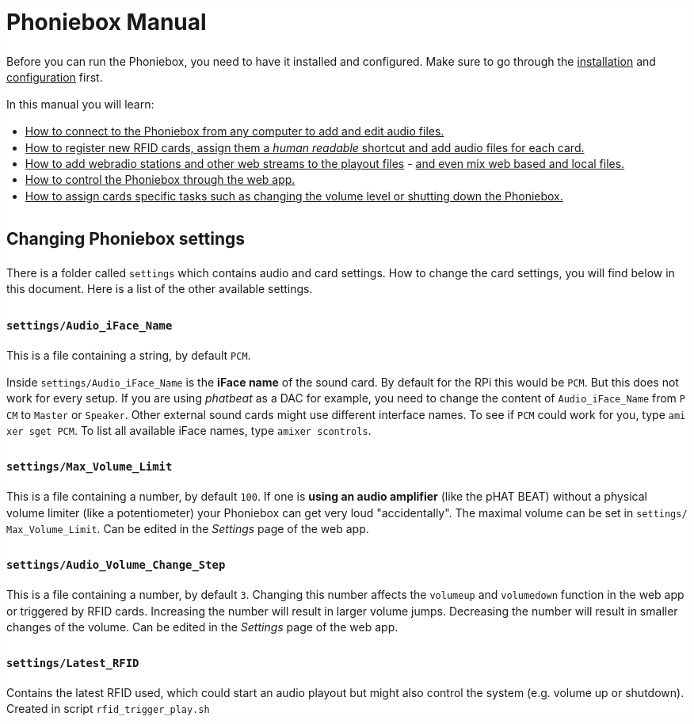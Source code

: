 # Phoniebox Manual

Before you can run the Phoniebox, you need to have it installed and configured.
Make sure to go through the [installation](INSTALL-stretch.md) and [configuration](CONFIGURE-stretch.md) first.

In this manual you will learn:

* [How to connect to the Phoniebox from any computer to add and edit audio files.](#connect)
* [How to register new RFID cards, assign them a *human readable* shortcut and add audio files for each card.](#registercards)
* [How to add webradio stations and other web streams to the playout files](#webstreams) - [and even mix web based and local files.](#mixwebstreams)
* [How to control the Phoniebox through the web app.](#webapp)
* [How to assign cards specific tasks such as changing the volume level or shutting down the Phoniebox.](#cardcontrol)

## <a name="settings"></a>Changing Phoniebox settings

There is a folder called `settings` which contains audio and card settings. How to change the card settings, you will find below in this document. Here is a list of the other available settings.

### `settings/Audio_iFace_Name`
This is a file containing a string, by default `PCM`.

Inside `settings/Audio_iFace_Name` is the **iFace name** of the sound card. By default for the RPi this would be `PCM`. But this does not work for every setup. If you are using *phatbeat* as a DAC for example, you need to change the content of `Audio_iFace_Name` from `PCM` to `Master` or `Speaker`. Other external sound cards might use different interface names. To see if `PCM` could work for you, type `amixer sget PCM`.
To list all available iFace names, type `amixer scontrols`.

### `settings/Max_Volume_Limit`
This is a file containing a number, by default `100`.
If one is **using an audio amplifier** (like the pHAT BEAT) without a physical volume limiter (like a potentiometer) your Phoniebox can get very loud "accidentally". The maximal volume can be set in `settings/Max_Volume_Limit`.
Can be edited in the *Settings* page of the web app.

### `settings/Audio_Volume_Change_Step`
This is a file containing a number, by default `3`.
Changing this number affects the `volumeup` and `volumedown` function in the web app or triggered by RFID cards. Increasing the number will result in larger volume jumps. Decreasing the number will result in smaller changes of the volume.
Can be edited in the *Settings* page of the web app.

### `settings/Latest_RFID`
Contains the latest RFID used, which could start an audio playout but might also 
control the system (e.g. volume up or shutdown). 
Created in script `rfid_trigger_play.sh`
